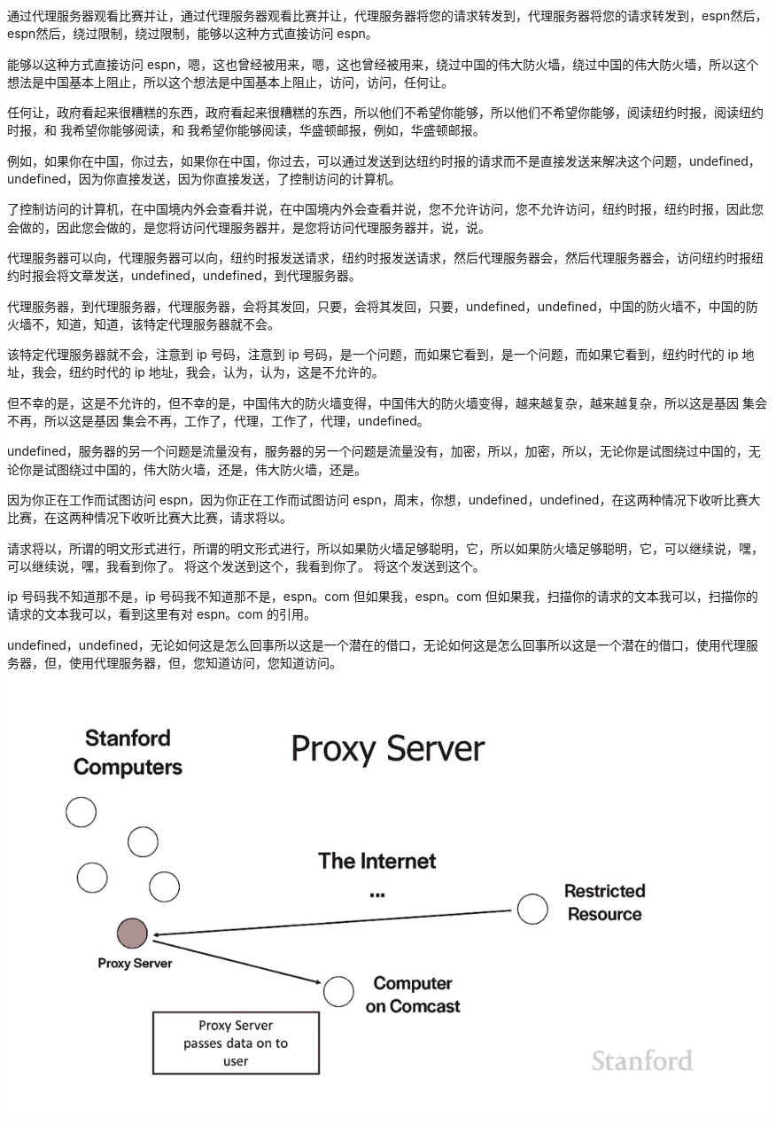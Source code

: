 通过代理服务器观看比赛并让，通过代理服务器观看比赛并让，代理服务器将您的请求转发到，代理服务器将您的请求转发到，espn然后，espn然后，绕过限制，绕过限制，能够以这种方式直接访问 espn。

能够以这种方式直接访问 espn，嗯，这也曾经被用来，嗯，这也曾经被用来，绕过中国的伟大防火墙，绕过中国的伟大防火墙，所以这个想法是中国基本上阻止，所以这个想法是中国基本上阻止，访问，访问，任何让。

任何让，政府看起来很糟糕的东西，政府看起来很糟糕的东西，所以他们不希望你能够，所以他们不希望你能够，阅读纽约时报，阅读纽约时报，和 我希望你能够阅读，和 我希望你能够阅读，华盛顿邮报，例如，华盛顿邮报。

例如，如果你在中国，你过去，如果你在中国，你过去，可以通过发送到达纽约时报的请求而不是直接发送来解决这个问题，undefined，undefined，因为你直接发送，因为你直接发送，了控制访问的计算机。

了控制访问的计算机，在中国境内外会查看并说，在中国境内外会查看并说，您不允许访问，您不允许访问，纽约时报，纽约时报，因此您会做的，因此您会做的，是您将访问代理服务器并，是您将访问代理服务器并，说，说。

代理服务器可以向，代理服务器可以向，纽约时报发送请求，纽约时报发送请求，然后代理服务器会，然后代理服务器会，访问纽约时报纽约时报会将文章发送，undefined，undefined，到代理服务器。

代理服务器，到代理服务器，代理服务器，会将其发回，只要，会将其发回，只要，undefined，undefined，中国的防火墙不，中国的防火墙不，知道，知道，该特定代理服务器就不会。

该特定代理服务器就不会，注意到 ip 号码，注意到 ip 号码，是一个问题，而如果它看到，是一个问题，而如果它看到，纽约时代的 ip 地址，我会，纽约时代的 ip 地址，我会，认为，认为，这是不允许的。

但不幸的是，这是不允许的，但不幸的是，中国伟大的防火墙变得，中国伟大的防火墙变得，越来越复杂，越来越复杂，所以这是基因 集会不再，所以这是基因 集会不再，工作了，代理，工作了，代理，undefined。

undefined，服务器的另一个问题是流量没有，服务器的另一个问题是流量没有，加密，所以，加密，所以，无论你是试图绕过中国的，无论你是试图绕过中国的，伟大防火墙，还是，伟大防火墙，还是。

因为你正在工作而试图访问 espn，因为你正在工作而试图访问 espn，周末，你想，undefined，undefined，在这两种情况下收听比赛大比赛，在这两种情况下收听比赛大比赛，请求将以。

请求将以，所谓的明文形式进行，所谓的明文形式进行，所以如果防火墙足够聪明，它，所以如果防火墙足够聪明，它，可以继续说，嘿，可以继续说，嘿，我看到你了。 将这个发送到这个，我看到你了。 将这个发送到这个。

ip 号码我不知道那不是，ip 号码我不知道那不是，espn。com 但如果我，espn。com 但如果我，扫描你的请求的文本我可以，扫描你的请求的文本我可以，看到这里有对 espn。com 的引用。

undefined，undefined，无论如何这是怎么回事所以这是一个潜在的借口，无论如何这是怎么回事所以这是一个潜在的借口，使用代理服务器，但，使用代理服务器，但，您知道访问，您知道访问。



![](img/5442aceca01a0bd82018d506da75d0c7_8.png)
